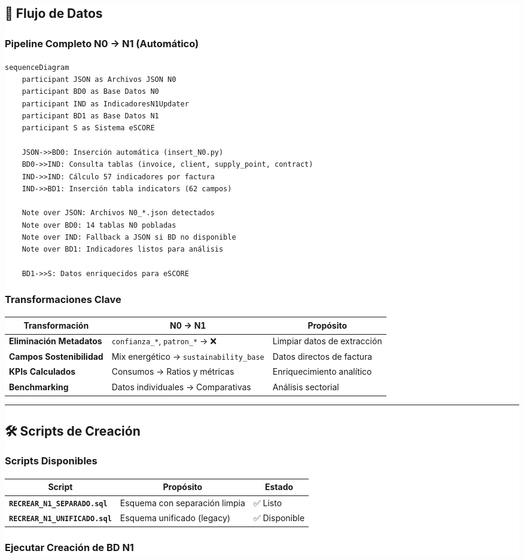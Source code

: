 
## 🔄 Flujo de Datos

### Pipeline Completo N0 → N1 (Automático)

```mermaid
sequenceDiagram
    participant JSON as Archivos JSON N0
    participant BD0 as Base Datos N0
    participant IND as IndicadoresN1Updater
    participant BD1 as Base Datos N1
    participant S as Sistema eSCORE
    
    JSON->>BD0: Inserción automática (insert_N0.py)
    BD0->>IND: Consulta tablas (invoice, client, supply_point, contract)
    IND->>IND: Cálculo 57 indicadores por factura
    IND->>BD1: Inserción tabla indicators (62 campos)
    
    Note over JSON: Archivos N0_*.json detectados
    Note over BD0: 14 tablas N0 pobladas
    Note over IND: Fallback a JSON si BD no disponible
    Note over BD1: Indicadores listos para análisis
    
    BD1->>S: Datos enriquecidos para eSCORE
```

### Transformaciones Clave

| Transformación | N0 → N1 | Propósito |
|----------------|---------|-----------|
| **Eliminación Metadatos** | `confianza_*`, `patron_*` → ❌ | Limpiar datos de extracción |
| **Campos Sostenibilidad** | Mix energético → `sustainability_base` | Datos directos de factura |
| **KPIs Calculados** | Consumos → Ratios y métricas | Enriquecimiento analítico |
| **Benchmarking** | Datos individuales → Comparativas | Análisis sectorial |

---

## 🛠️ Scripts de Creación

### Scripts Disponibles

| Script | Propósito | Estado |
|--------|-----------|--------|
| **`RECREAR_N1_SEPARADO.sql`** | Esquema con separación limpia | ✅ Listo |
| **`RECREAR_N1_UNIFICADO.sql`** | Esquema unificado (legacy) | ✅ Disponible |

### Ejecutar Creación de BD N1
